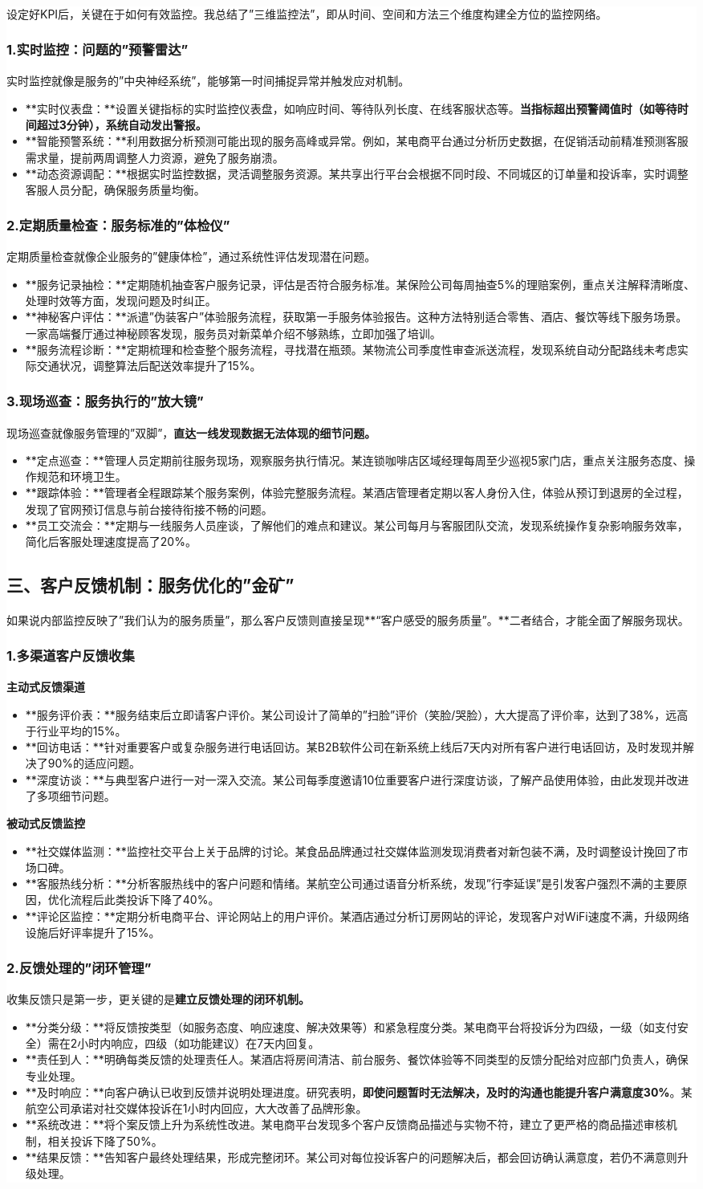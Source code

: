设定好KPI后，关键在于如何有效监控。我总结了”三维监控法”，即从时间、空间和方法三个维度构建全方位的监控网络。

### 1.实时监控：问题的”预警雷达”

实时监控就像是服务的”中央神经系统”，能够第一时间捕捉异常并触发应对机制。

*   **实时仪表盘：**设置关键指标的实时监控仪表盘，如响应时间、等待队列长度、在线客服状态等。**当指标超出预警阈值时（如等待时间超过3分钟），系统自动发出警报。**
*   **智能预警系统：**利用数据分析预测可能出现的服务高峰或异常。例如，某电商平台通过分析历史数据，在促销活动前精准预测客服需求量，提前两周调整人力资源，避免了服务崩溃。
*   **动态资源调配：**根据实时监控数据，灵活调整服务资源。某共享出行平台会根据不同时段、不同城区的订单量和投诉率，实时调整客服人员分配，确保服务质量均衡。

### 2.定期质量检查：服务标准的”体检仪”

定期质量检查就像企业服务的”健康体检”，通过系统性评估发现潜在问题。

*   **服务记录抽检：**定期随机抽查客户服务记录，评估是否符合服务标准。某保险公司每周抽查5%的理赔案例，重点关注解释清晰度、处理时效等方面，发现问题及时纠正。
*   **神秘客户评估：**派遣”伪装客户”体验服务流程，获取第一手服务体验报告。这种方法特别适合零售、酒店、餐饮等线下服务场景。一家高端餐厅通过神秘顾客发现，服务员对新菜单介绍不够熟练，立即加强了培训。
*   **服务流程诊断：**定期梳理和检查整个服务流程，寻找潜在瓶颈。某物流公司季度性审查派送流程，发现系统自动分配路线未考虑实际交通状况，调整算法后配送效率提升了15%。

### 3.现场巡查：服务执行的”放大镜”

现场巡查就像服务管理的”双脚”，**直达一线发现数据无法体现的细节问题。**

*   **定点巡查：**管理人员定期前往服务现场，观察服务执行情况。某连锁咖啡店区域经理每周至少巡视5家门店，重点关注服务态度、操作规范和环境卫生。
*   **跟踪体验：**管理者全程跟踪某个服务案例，体验完整服务流程。某酒店管理者定期以客人身份入住，体验从预订到退房的全过程，发现了官网预订信息与前台接待衔接不畅的问题。
*   **员工交流会：**定期与一线服务人员座谈，了解他们的难点和建议。某公司每月与客服团队交流，发现系统操作复杂影响服务效率，简化后客服处理速度提高了20%。

## 三、客户反馈机制：服务优化的”金矿”

如果说内部监控反映了”我们认为的服务质量”，那么客户反馈则直接呈现**“客户感受的服务质量”。**二者结合，才能全面了解服务现状。

### 1.多渠道客户反馈收集

**主动式反馈渠道**

*   **服务评价表：**服务结束后立即请客户评价。某公司设计了简单的”扫脸”评价（笑脸/哭脸），大大提高了评价率，达到了38%，远高于行业平均的15%。
*   **回访电话：**针对重要客户或复杂服务进行电话回访。某B2B软件公司在新系统上线后7天内对所有客户进行电话回访，及时发现并解决了90%的适应问题。
*   **深度访谈：**与典型客户进行一对一深入交流。某公司每季度邀请10位重要客户进行深度访谈，了解产品使用体验，由此发现并改进了多项细节问题。

**被动式反馈监控**

*   **社交媒体监测：**监控社交平台上关于品牌的讨论。某食品品牌通过社交媒体监测发现消费者对新包装不满，及时调整设计挽回了市场口碑。
*   **客服热线分析：**分析客服热线中的客户问题和情绪。某航空公司通过语音分析系统，发现”行李延误”是引发客户强烈不满的主要原因，优化流程后此类投诉下降了40%。
*   **评论区监控：**定期分析电商平台、评论网站上的用户评价。某酒店通过分析订房网站的评论，发现客户对WiFi速度不满，升级网络设施后好评率提升了15%。

### 2.反馈处理的”闭环管理”

收集反馈只是第一步，更关键的是**建立反馈处理的闭环机制。**

*   **分类分级：**将反馈按类型（如服务态度、响应速度、解决效果等）和紧急程度分类。某电商平台将投诉分为四级，一级（如支付安全）需在2小时内响应，四级（如功能建议）在7天内回复。
*   **责任到人：**明确每类反馈的处理责任人。某酒店将房间清洁、前台服务、餐饮体验等不同类型的反馈分配给对应部门负责人，确保专业处理。
*   **及时响应：**向客户确认已收到反馈并说明处理进度。研究表明，**即使问题暂时无法解决，及时的沟通也能提升客户满意度30%**。某航空公司承诺对社交媒体投诉在1小时内回应，大大改善了品牌形象。
*   **系统改进：**将个案反馈上升为系统性改进。某电商平台发现多个客户反馈商品描述与实物不符，建立了更严格的商品描述审核机制，相关投诉下降了50%。
*   **结果反馈：**告知客户最终处理结果，形成完整闭环。某公司对每位投诉客户的问题解决后，都会回访确认满意度，若仍不满意则升级处理。
